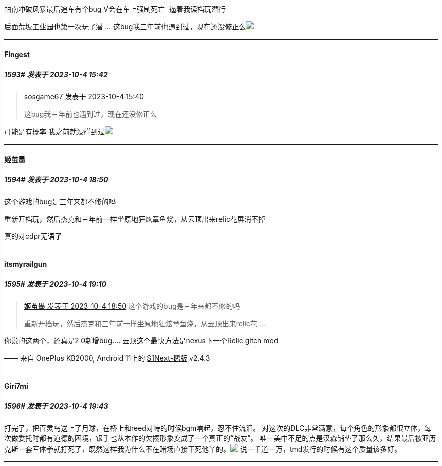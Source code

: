 帕南冲破风暴最后追车有个bug V会在车上强制死亡  逼着我读档玩潜行

后面荒坂工业园也第一次玩了潜 ...</blockquote>
这bug我三年前也遇到过，现在还没修正么<img src="https://static.saraba1st.com/image/smiley/face2017/001.png" referrerpolicy="no-referrer">

*****

####  Fingest  
##### 1593#       发表于 2023-10-4 15:42

<blockquote><a href="httphttps://bbs.saraba1st.com/2b/forum.php?mod=redirect&amp;goto=findpost&amp;pid=62612668&amp;ptid=2064553" target="_blank">sosgame67 发表于 2023-10-4 15:40</a>

这bug我三年前也遇到过，现在还没修正么</blockquote>
可能是有概率 我之前就没碰到过<img src="https://static.saraba1st.com/image/smiley/face2017/068.png" referrerpolicy="no-referrer">


*****

####  姬茧墨  
##### 1594#       发表于 2023-10-4 18:50

这个游戏的bug是三年来都不修的吗

重新开档玩，然后杰克和三年前一样坐原地狂炫章鱼烧，从云顶出来relic花屏消不掉

真的对cdpr无语了


*****

####  itsmyrailgun  
##### 1595#       发表于 2023-10-4 19:10

<blockquote><a href="httphttps://bbs.saraba1st.com/2b/forum.php?mod=redirect&amp;goto=findpost&amp;pid=62614330&amp;ptid=2064553" target="_blank">姬茧墨 发表于 2023-10-4 18:50</a>
这个游戏的bug是三年来都不修的吗

重新开档玩，然后杰克和三年前一样坐原地狂炫章鱼烧，从云顶出来relic花 ...</blockquote>
你说的这两个，还真是2.0新增bug....
云顶这个最快方法是nexus下一个Relic gitch mod

—— 来自 OnePlus KB2000, Android 11上的 [S1Next-鹅版](https://github.com/ykrank/S1-Next/releases) v2.4.3


*****

####  Giri7mi  
##### 1596#       发表于 2023-10-4 19:43

打完了，把百灵鸟送上了月球，在桥上和reed对峙的时候bgm响起，忍不住流泪。
对这次的DLC非常满意，每个角色的形象都很立体，每次做委托时都有道德的困境，银手也从本作的欠揍形象变成了一个真正的“战友”。
唯一美中不足的点是汉森铺垫了那么久，结果最后被亚历克斯一套军体拳就打死了，既然这样我为什么不在赌场直接干死他丫的。<img src="https://static.saraba1st.com/image/smiley/face2017/067.png" referrerpolicy="no-referrer">
说一千道一万，tmd发行的时候有这个质量该多好。

*****
